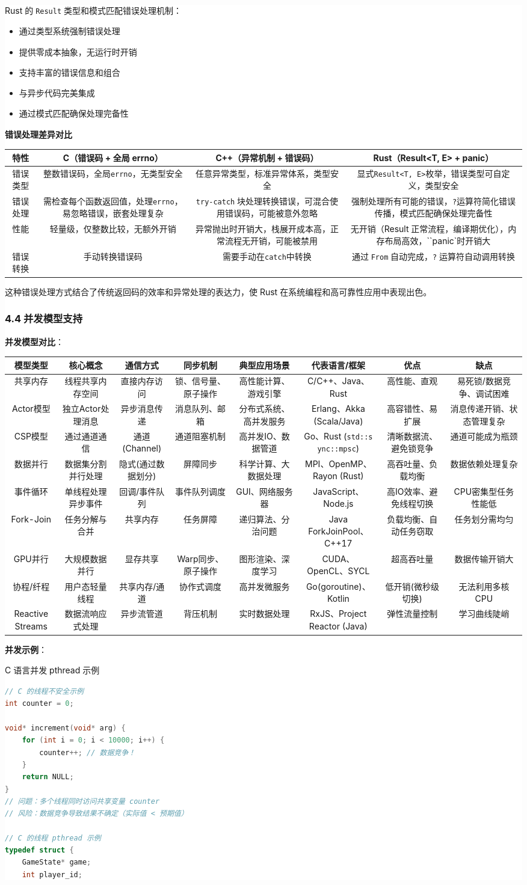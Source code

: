 Rust 的 `Result` 类型和模式匹配错误处理机制：

- 通过类型系统强制错误处理

- 提供零成本抽象，无运行时开销

- 支持丰富的错误信息和组合

- 与异步代码完美集成

- 通过模式匹配确保处理完备性

**错误处理差异对比**

|   特性   |                  C（错误码 + 全局 errno）                   |                   C++（异常机制 + 错误码）                   |                 Rust（Result<T, E> + panic）                 |
| :------: | :---------------------------------------------------------: | :----------------------------------------------------------: | :----------------------------------------------------------: |
| 错误类型 |             整数错误码，全局`errno`，无类型安全             |             任意异常类型，标准异常体系，类型安全             |      显式`Result<T, E>`枚举，错误类型可自定义，类型安全      |
| 错误处理 | 需检查每个函数返回值，处理`errno`，易忽略错误，嵌套处理复杂 | `try-catch` 块处理转换错误，可混合使用错误码，可能被意外忽略 | 强制处理所有可能的错误，`?`运算符简化错误传播，模式匹配确保处理完备性 |
|   性能   |               轻量级，仅整数比较，无额外开销                |  异常抛出时开销大，栈展开成本高，正常流程无开销，可能被禁用  | 无开销（Result 正常流程，编译期优化），内存布局高效，``panic`时开销大 |
| 错误转换 |                       手动转换错误码                        |                   需要手动在`catch`中转换                    |         通过 `From` 自动完成，`?` 运算符自动调用转换         |

这种错误处理方式结合了传统返回码的效率和异常处理的表达力，使 Rust 在系统编程和高可靠性应用中表现出色。

### 4.4 并发模型支持

**并发模型对比**：

|   **模型类型**   |    **核心概念**    |    **通信方式**    |     **同步机制**     |    **典型应用场景**    |      **代表语言/框架**       |        **优点**        |          **缺点**          |
| :--------------: | :----------------: | :----------------: | :------------------: | :--------------------: | :--------------------------: | :--------------------: | :------------------------: |
|     共享内存     |  线程共享内存空间  |    直接内存访问    | 锁、信号量、原子操作 |  高性能计算、游戏引擎  |      C/C++、Java、Rust       |      高性能、直观      | 易死锁/数据竞争、调试困难  |
|    Actor模型     | 独立Actor处理消息  |    异步消息传递    |    消息队列、邮箱    | 分布式系统、高并发服务 |  Erlang、Akka (Scala/Java)   |    高容错性、易扩展    | 消息传递开销、状态管理复杂 |
|     CSP模型      |    通过通道通信    |   通道(Channel)    |     通道阻塞机制     |   高并发IO、数据管道   | Go、Rust (`std::sync::mpsc`) | 清晰数据流、避免锁竞争 |      通道可能成为瓶颈      |
|     数据并行     | 数据集分割并行处理 | 隐式(通过数据划分) |       屏障同步       |  科学计算、大数据处理  |  MPI、OpenMP、Rayon (Rust)   |   高吞吐量、负载均衡   |      数据依赖处理复杂      |
|     事件循环     | 单线程处理异步事件 |   回调/事件队列    |     事件队列调度     |    GUI、网络服务器     |     JavaScript、Node.js      | 高IO效率、避免线程切换 |    CPU密集型任务性能低     |
|    Fork-Join     |   任务分解与合并   |      共享内存      |       任务屏障       |   递归算法、分治问题   |   Java ForkJoinPool、C++17   | 负载均衡、自动任务窃取 |       任务划分需均匀       |
|     GPU并行      |   大规模数据并行   |      显存共享      |  Warp同步、原子操作  |   图形渲染、深度学习   |      CUDA、OpenCL、SYCL      |       超高吞吐量       |       数据传输开销大       |
|    协程/纤程     |   用户态轻量线程   |   共享内存/通道    |      协作式调度      |      高并发微服务      |    Go(goroutine)、Kotlin     |   低开销(微秒级切换)   |      无法利用多核CPU       |
| Reactive Streams |  数据流响应式处理  |     异步流管道     |       背压机制       |      实时数据处理      | RxJS、Project Reactor (Java) |      弹性流量控制      |        学习曲线陡峭        |

**并发示例**：

C 语言并发 pthread 示例

```c
// C 的线程不安全示例
int counter = 0;

void* increment(void* arg) {
    for (int i = 0; i < 10000; i++) {
        counter++; // 数据竞争！
    }
    return NULL;
}
// 问题：多个线程同时访问共享变量 counter
// 风险：数据竞争导致结果不确定（实际值 < 预期值）

// C 的线程 pthread 示例
typedef struct {
    GameState* game;
    int player_id;
```